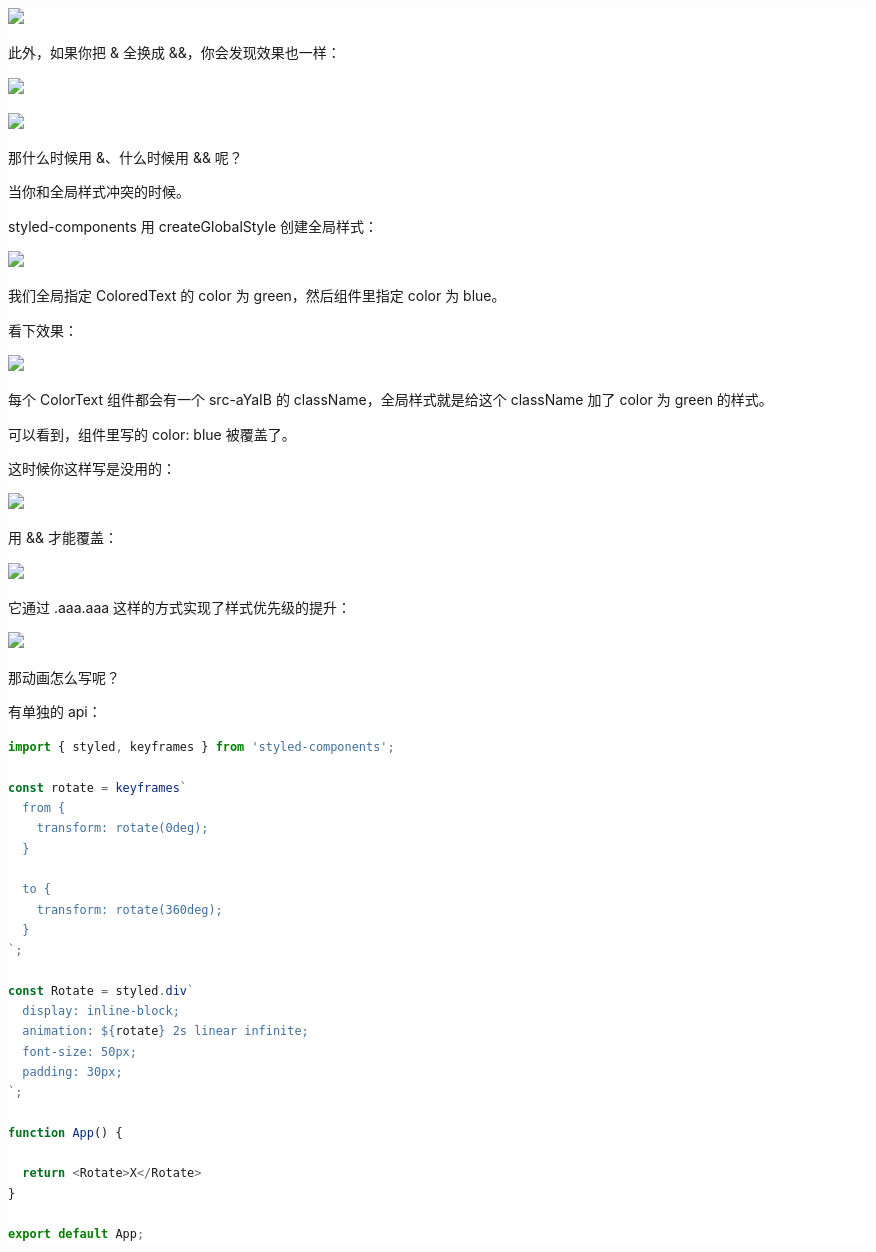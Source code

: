 ![](https://p6-juejin.byteimg.com/tos-cn-i-k3u1fbpfcp/a50685505abf4aa89b77eb11470deb43~tplv-k3u1fbpfcp-jj-mark:0:0:0:0:q75.image#?w=746&h=436&s=64857&e=png&b=ffffff)

此外，如果你把 & 全换成 &&，你会发现效果也一样：

![](https://p3-juejin.byteimg.com/tos-cn-i-k3u1fbpfcp/07a777cd628e4f43a2cdd8ba117fcd8a~tplv-k3u1fbpfcp-jj-mark:0:0:0:0:q75.image#?w=1246&h=1268&s=216412&e=png&b=1f1f1f)

![](https://p3-juejin.byteimg.com/tos-cn-i-k3u1fbpfcp/3584fdf7667549f98650f63812850a21~tplv-k3u1fbpfcp-jj-mark:0:0:0:0:q75.image#?w=850&h=502&s=68431&e=png&b=ffffff)

那什么时候用 &、什么时候用 && 呢？

当你和全局样式冲突的时候。

styled-components 用 createGlobalStyle 创建全局样式：

![](https://p1-juejin.byteimg.com/tos-cn-i-k3u1fbpfcp/eacd0cbea59b43619a5b649d6d02ab59~tplv-k3u1fbpfcp-jj-mark:0:0:0:0:q75.image#?w=1294&h=1474&s=254074&e=png&b=1f1f1f)

我们全局指定 ColoredText 的 color 为 green，然后组件里指定 color 为 blue。

看下效果：

![](https://p9-juejin.byteimg.com/tos-cn-i-k3u1fbpfcp/639d7f34253f4867a63ea95a6115f07d~tplv-k3u1fbpfcp-jj-mark:0:0:0:0:q75.image#?w=1322&h=1044&s=256005&e=png&b=f4f0fc)

每个 ColorText 组件都会有一个 src-aYaIB 的 className，全局样式就是给这个 className 加了 color 为 green 的样式。

可以看到，组件里写的 color: blue 被覆盖了。

这时候你这样写是没用的：

![](https://p9-juejin.byteimg.com/tos-cn-i-k3u1fbpfcp/e82f5fb54a4443d3ad62dd005139260a~tplv-k3u1fbpfcp-jj-mark:0:0:0:0:q75.image#?w=794&h=480&s=60610&e=png&b=1f1f1f)

用 && 才能覆盖：

![](https://p9-juejin.byteimg.com/tos-cn-i-k3u1fbpfcp/3f43774805a54ae9bd465f01b9ea87d6~tplv-k3u1fbpfcp-jj-mark:0:0:0:0:q75.image#?w=854&h=602&s=69357&e=png&b=1f1f1f)

它通过 .aaa.aaa 这样的方式实现了样式优先级的提升：

![](https://p3-juejin.byteimg.com/tos-cn-i-k3u1fbpfcp/e834290694424a96b3777125ddac3459~tplv-k3u1fbpfcp-jj-mark:0:0:0:0:q75.image#?w=1384&h=972&s=253883&e=png&b=f3effc)

那动画怎么写呢？

有单独的 api：

```javascript
import { styled, keyframes } from 'styled-components';

const rotate = keyframes`
  from {
    transform: rotate(0deg);
  }

  to {
    transform: rotate(360deg);
  }
`;

const Rotate = styled.div`
  display: inline-block;
  animation: ${rotate} 2s linear infinite;
  font-size: 50px;
  padding: 30px;
`;

function App() {

  return <Rotate>X</Rotate>
}

export default App;
```